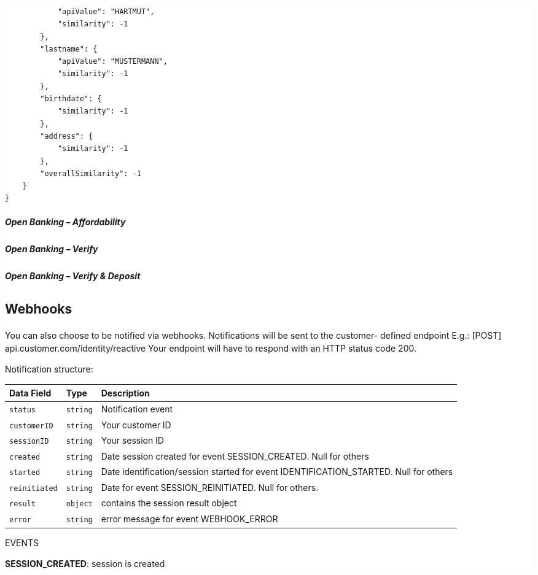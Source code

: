 ```
            "apiValue": "HARTMUT",
            "similarity": -1
        },
        "lastname": {
            "apiValue": "MUSTERMANN",
            "similarity": -1
        },
        "birthdate": {
            "similarity": -1
        },
        "address": {
            "similarity": -1
        },
        "overallSimilarity": -1
    }
}
```

##### Open Banking – Affordability

##### Open Banking – Verify

##### Open Banking – Verify & Deposit

## Webhooks

You can also choose to be notified via webhooks. Notifications will be sent to the customer- defined endpoint E.g.: [POST] api.customer.com/identity/reactive
Your endpoint will have to respond with an HTTP status code 200.

Notification structure:

| Data Field    | Type     | Description                                                                           |
| :------------ | :------- | :------------------------------------------------------------------------------------ |
| `status`      | `string` | Notification event                                                                    |
| `customerID`  | `string` | Your customer ID                                                                      |
| `sessionID`   | `string` | Your session ID                                                                       |
| `created`     | `string` | Date session created for event SESSION_CREATED. Null for others                       |
| `started`     | `string` | Date identification/session started for event IDENTIFICATION_STARTED. Null for others |
| `reinitiated` | `string` | Date for event SESSION_REINITIATED. Null for others.                                  |
| `result`      | `object` | contains the session result object                                                    |
| `error`       | `string` | error message for event WEBHOOK_ERROR                                                 |

EVENTS

**SESSION_CREATED**: session is created
